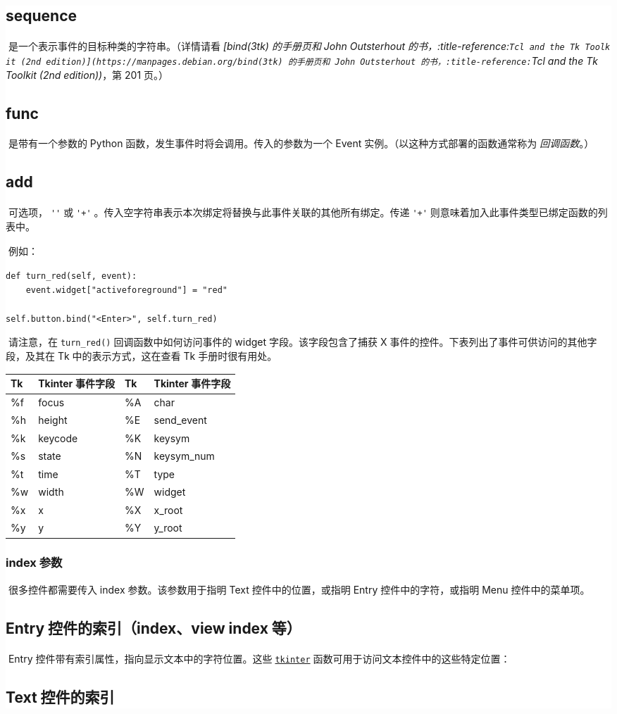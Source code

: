 ## sequence

​	是一个表示事件的目标种类的字符串。（详情请看 *[bind(3tk) 的手册页和 John Outsterhout 的书，:title-reference:`Tcl and the Tk Toolkit (2nd edition)](https://manpages.debian.org/bind(3tk) 的手册页和 John Outsterhout 的书，:title-reference:`Tcl and the Tk Toolkit (2nd edition))*，第 201 页。）

## func

​	是带有一个参数的 Python 函数，发生事件时将会调用。传入的参数为一个 Event 实例。（以这种方式部署的函数通常称为 *回调函数*。）

## add

​	可选项， `''` 或 `'+'` 。传入空字符串表示本次绑定将替换与此事件关联的其他所有绑定。传递 `'+'` 则意味着加入此事件类型已绑定函数的列表中。

​	例如：

```
def turn_red(self, event):
    event.widget["activeforeground"] = "red"

self.button.bind("<Enter>", self.turn_red)
```

​	请注意，在 `turn_red()` 回调函数中如何访问事件的 widget 字段。该字段包含了捕获 X 事件的控件。下表列出了事件可供访问的其他字段，及其在 Tk 中的表示方式，这在查看 Tk 手册时很有用处。

| Tk   | Tkinter 事件字段 | Tk   | Tkinter 事件字段 |
| :--- | :--------------- | :--- | :--------------- |
| %f   | focus            | %A   | char             |
| %h   | height           | %E   | send_event       |
| %k   | keycode          | %K   | keysym           |
| %s   | state            | %N   | keysym_num       |
| %t   | time             | %T   | type             |
| %w   | width            | %W   | widget           |
| %x   | x                | %X   | x_root           |
| %y   | y                | %Y   | y_root           |

### index 参数

​	很多控件都需要传入 index 参数。该参数用于指明 Text 控件中的位置，或指明 Entry 控件中的字符，或指明 Menu 控件中的菜单项。

## Entry 控件的索引（index、view index 等）

​	Entry 控件带有索引属性，指向显示文本中的字符位置。这些 [`tkinter`](https://docs.python.org/zh-cn/3.13/library/tkinter.html#module-tkinter) 函数可用于访问文本控件中的这些特定位置：

## Text 控件的索引
